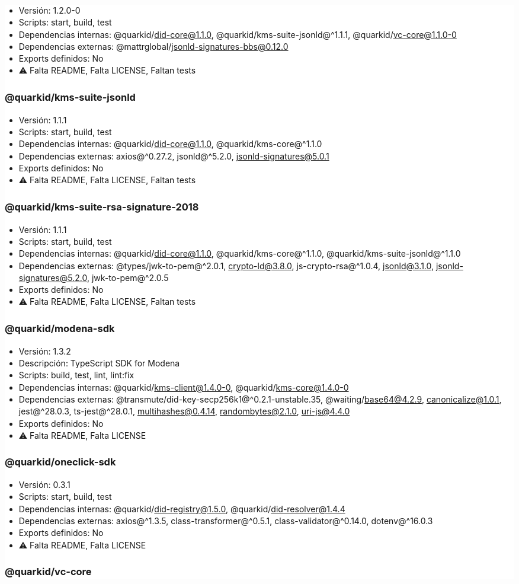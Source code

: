 - Versión: 1.2.0-0
- Scripts: start, build, test
- Dependencias internas: @quarkid/did-core@1.1.0, @quarkid/kms-suite-jsonld@^1.1.1, @quarkid/vc-core@1.1.0-0
- Dependencias externas: @mattrglobal/jsonld-signatures-bbs@0.12.0
- Exports definidos: No
- ⚠️ Falta README, Falta LICENSE, Faltan tests


### @quarkid/kms-suite-jsonld

- Versión: 1.1.1
- Scripts: start, build, test
- Dependencias internas: @quarkid/did-core@1.1.0, @quarkid/kms-core@^1.1.0
- Dependencias externas: axios@^0.27.2, jsonld@^5.2.0, jsonld-signatures@5.0.1
- Exports definidos: No
- ⚠️ Falta README, Falta LICENSE, Faltan tests


### @quarkid/kms-suite-rsa-signature-2018

- Versión: 1.1.1
- Scripts: start, build, test
- Dependencias internas: @quarkid/did-core@1.1.0, @quarkid/kms-core@^1.1.0, @quarkid/kms-suite-jsonld@^1.1.0
- Dependencias externas: @types/jwk-to-pem@^2.0.1, crypto-ld@3.8.0, js-crypto-rsa@^1.0.4, jsonld@3.1.0, jsonld-signatures@5.2.0, jwk-to-pem@^2.0.5
- Exports definidos: No
- ⚠️ Falta README, Falta LICENSE, Faltan tests


### @quarkid/modena-sdk

- Versión: 1.3.2
- Descripción: TypeScript SDK for Modena
- Scripts: build, test, lint, lint:fix
- Dependencias internas: @quarkid/kms-client@1.4.0-0, @quarkid/kms-core@1.4.0-0
- Dependencias externas: @transmute/did-key-secp256k1@^0.2.1-unstable.35, @waiting/base64@4.2.9, canonicalize@1.0.1, jest@^28.0.3, ts-jest@^28.0.1, multihashes@0.4.14, randombytes@2.1.0, uri-js@4.4.0
- Exports definidos: No
- ⚠️ Falta README, Falta LICENSE


### @quarkid/oneclick-sdk

- Versión: 0.3.1
- Scripts: start, build, test
- Dependencias internas: @quarkid/did-registry@1.5.0, @quarkid/did-resolver@1.4.4
- Dependencias externas: axios@^1.3.5, class-transformer@^0.5.1, class-validator@^0.14.0, dotenv@^16.0.3
- Exports definidos: No
- ⚠️ Falta README, Falta LICENSE


### @quarkid/vc-core
